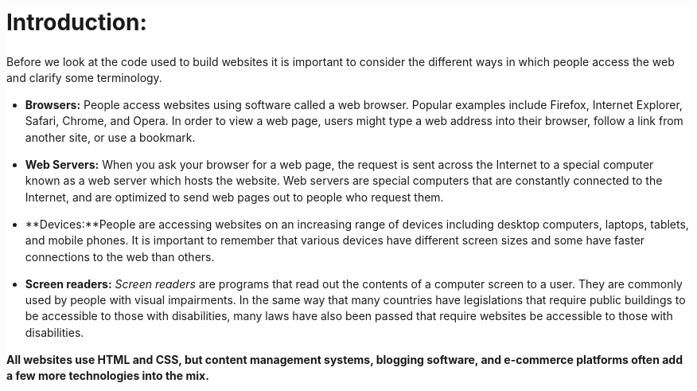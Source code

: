 # Introduction:

Before we look at the code used to build
websites it is important to consider the
different ways in which people access the web
and clarify some terminology.

- **Browsers:** People access websites using software called a web browser.
Popular examples include Firefox, Internet Explorer, Safari,
Chrome, and Opera.
In order to view a web page, users might type a web address into their browser, follow a link from another site, or use a
bookmark.

- **Web Servers:** When you ask your browser for
a web page, the request is sent
across the Internet to a special
computer known as a web
server which hosts the website.
Web servers are special
computers that are constantly
connected to the Internet, and
are optimized to send web pages
out to people who request them.

- **Devices:**People are accessing websites
on an increasing range of devices
including desktop computers,
laptops, tablets, and mobile
phones. It is important to
remember that various devices
have different screen sizes and
some have faster connections to
the web than others.

- **Screen readers:** *Screen readers* are programs
that read out the contents of a
computer screen to a user. They
are commonly used by people
with visual impairments.
In the same way that many
countries have legislations
that require public buildings
to be accessible to those with
disabilities, many laws have
also been passed that require
websites be accessible to those
with disabilities.



**All websites use HTML and CSS, but content
management systems, blogging software, and
e-commerce platforms often add a few more
technologies into the mix.**
